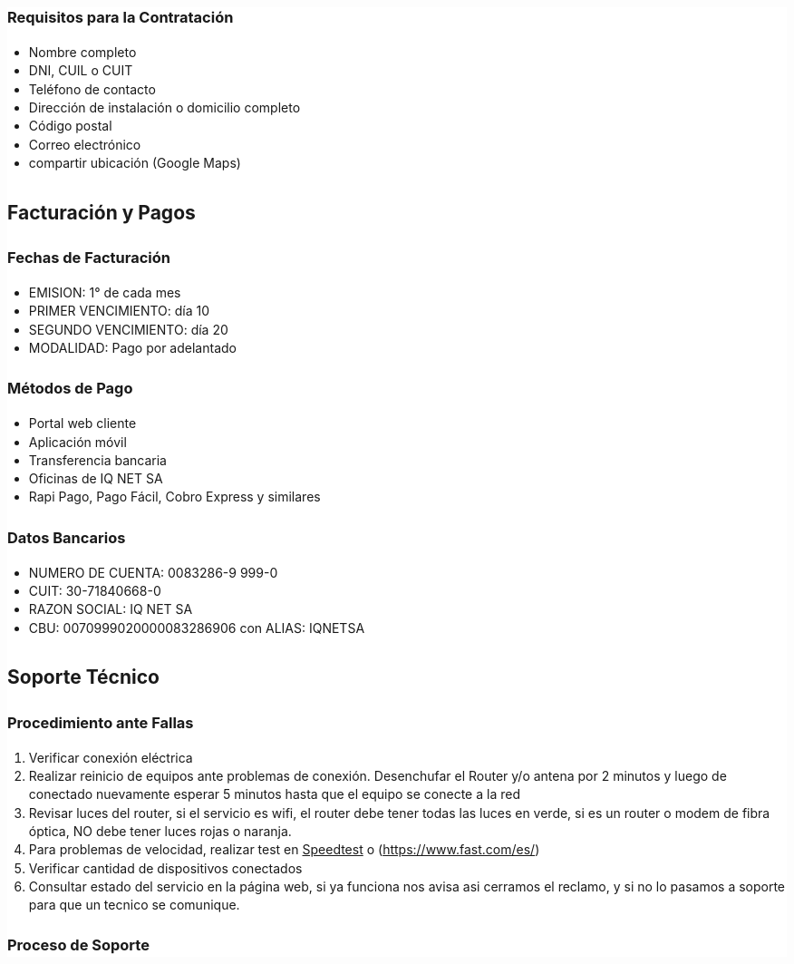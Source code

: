 ### Requisitos para la Contratación

- Nombre completo
- DNI, CUIL o CUIT
- Teléfono de contacto
- Dirección de instalación o domicilio completo
- Código postal
- Correo electrónico
- compartir ubicación (Google Maps)

## Facturación y Pagos

### Fechas de Facturación

- EMISION: 1° de cada mes
- PRIMER VENCIMIENTO: día 10
- SEGUNDO VENCIMIENTO: día 20
- MODALIDAD: Pago por adelantado

### Métodos de Pago

- Portal web cliente
- Aplicación móvil
- Transferencia bancaria
- Oficinas de IQ NET SA
- Rapi Pago, Pago Fácil, Cobro Express y similares

### Datos Bancarios

- NUMERO DE CUENTA: 0083286-9 999-0
- CUIT: 30-71840668-0
- RAZON SOCIAL: IQ NET SA
- CBU: 0070999020000083286906 con ALIAS: IQNETSA

## Soporte Técnico

### Procedimiento ante Fallas

1. Verificar conexión eléctrica
2. Realizar reinicio de equipos ante problemas de conexión. Desenchufar el Router y/o antena por 2 minutos y luego de conectado nuevamente esperar 5 minutos hasta que el equipo se conecte a la red
3. Revisar luces del router, si el servicio es wifi, el router debe tener todas las luces en verde, si es un router o modem de fibra óptica, NO debe tener luces rojas o naranja.
4. Para problemas de velocidad, realizar test en [Speedtest](https://www.speedtest.net/) o (<https://www.fast.com/es/>)
5. Verificar cantidad de dispositivos conectados
6. Consultar estado del servicio en la página web, si ya funciona nos avisa asi cerramos el reclamo, y si no lo pasamos a soporte para que un tecnico se comunique.

### Proceso de Soporte
